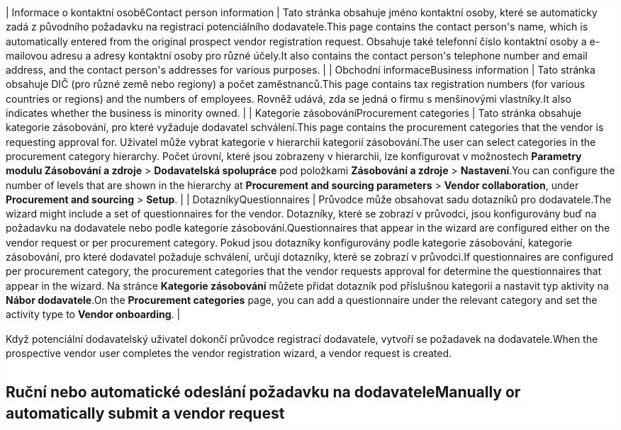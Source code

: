 | <span data-ttu-id="bee35-202">Informace o kontaktní osobě</span><span class="sxs-lookup"><span data-stu-id="bee35-202">Contact person information</span></span> | <span data-ttu-id="bee35-203">Tato stránka obsahuje jméno kontaktní osoby, které se automaticky zadá z původního požadavku na registraci potenciálního dodavatele.</span><span class="sxs-lookup"><span data-stu-id="bee35-203">This page contains the contact person's name, which is automatically entered from the original prospect vendor registration request.</span></span> <span data-ttu-id="bee35-204">Obsahuje také telefonní číslo kontaktní osoby a e-mailovou adresu a adresy kontaktní osoby pro různé účely.</span><span class="sxs-lookup"><span data-stu-id="bee35-204">It also contains the contact person's telephone number and email address, and the contact person's addresses for various purposes.</span></span> |
| <span data-ttu-id="bee35-205">Obchodní informace</span><span class="sxs-lookup"><span data-stu-id="bee35-205">Business information</span></span>       | <span data-ttu-id="bee35-206">Tato stránka obsahuje DIČ (pro různé země nebo regiony) a počet zaměstnanců.</span><span class="sxs-lookup"><span data-stu-id="bee35-206">This page contains tax registration numbers (for various countries or regions) and the numbers of employees.</span></span> <span data-ttu-id="bee35-207">Rovněž udává, zda se jedná o firmu s menšinovými vlastníky.</span><span class="sxs-lookup"><span data-stu-id="bee35-207">It also indicates whether the business is minority owned.</span></span> |
| <span data-ttu-id="bee35-208">Kategorie zásobování</span><span class="sxs-lookup"><span data-stu-id="bee35-208">Procurement categories</span></span>     | <span data-ttu-id="bee35-209">Tato stránka obsahuje kategorie zásobování, pro které vyžaduje dodavatel schválení.</span><span class="sxs-lookup"><span data-stu-id="bee35-209">This page contains the procurement categories that the vendor is requesting approval for.</span></span> <span data-ttu-id="bee35-210">Uživatel může vybrat kategorie v hierarchii kategorií zásobování.</span><span class="sxs-lookup"><span data-stu-id="bee35-210">The user can select categories in the procurement category hierarchy.</span></span> <span data-ttu-id="bee35-211">Počet úrovní, které jsou zobrazeny v hierarchii, lze konfigurovat v možnostech **Parametry modulu Zásobování a zdroje** &gt; **Dodavatelská spolupráce** pod položkami **Zásobování a zdroje** &gt; **Nastavení**.</span><span class="sxs-lookup"><span data-stu-id="bee35-211">You can configure the number of levels that are shown in the hierarchy at **Procurement and sourcing parameters** &gt; **Vendor collaboration**, under **Procurement and sourcing** &gt; **Setup**.</span></span> |
| <span data-ttu-id="bee35-212">Dotazníky</span><span class="sxs-lookup"><span data-stu-id="bee35-212">Questionnaires</span></span>             | <span data-ttu-id="bee35-213">Průvodce může obsahovat sadu dotazníků pro dodavatele.</span><span class="sxs-lookup"><span data-stu-id="bee35-213">The wizard might include a set of questionnaires for the vendor.</span></span> <span data-ttu-id="bee35-214">Dotazníky, které se zobrazí v průvodci, jsou konfigurovány buď na požadavku na dodavatele nebo podle kategorie zásobování.</span><span class="sxs-lookup"><span data-stu-id="bee35-214">Questionnaires that appear in the wizard are configured either on the vendor request or per procurement category.</span></span> <span data-ttu-id="bee35-215">Pokud jsou dotazníky konfigurovány podle kategorie zásobování, kategorie zásobování, pro které dodavatel požaduje schválení, určují dotazníky, které se zobrazí v průvodci.</span><span class="sxs-lookup"><span data-stu-id="bee35-215">If questionnaires are configured per procurement category, the procurement categories that the vendor requests approval for determine the questionnaires that appear in the wizard.</span></span> <span data-ttu-id="bee35-216">Na stránce **Kategorie zásobování** můžete přidat dotazník pod příslušnou kategorií a nastavit typ aktivity na **Nábor dodavatele**.</span><span class="sxs-lookup"><span data-stu-id="bee35-216">On the **Procurement categories** page, you can add a questionnaire under the relevant category and set the activity type to **Vendor onboarding**.</span></span> |

<span data-ttu-id="bee35-217">Když potenciální dodavatelský uživatel dokončí průvodce registrací dodavatele, vytvoří se požadavek na dodavatele.</span><span class="sxs-lookup"><span data-stu-id="bee35-217">When the prospective vendor user completes the vendor registration wizard, a vendor request is created.</span></span>

## <a name="manually-or-automatically-submit-a-vendor-request"></a><span data-ttu-id="bee35-218">Ruční nebo automatické odeslání požadavku na dodavatele</span><span class="sxs-lookup"><span data-stu-id="bee35-218">Manually or automatically submit a vendor request</span></span>
